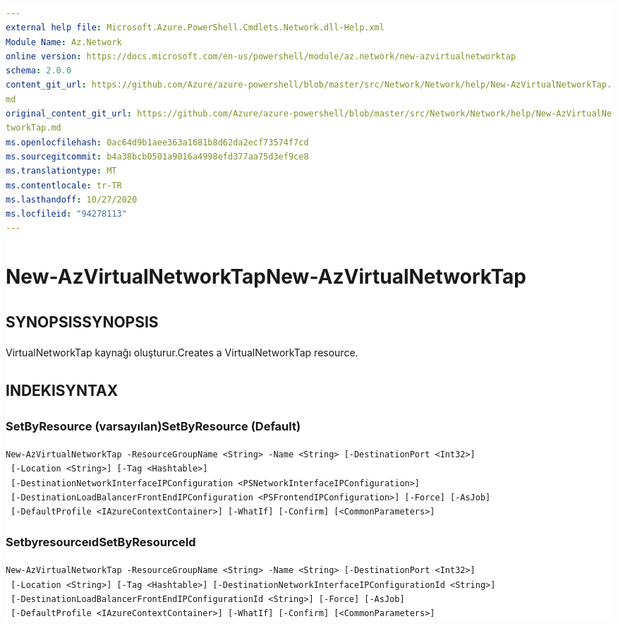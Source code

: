 ```yaml
---
external help file: Microsoft.Azure.PowerShell.Cmdlets.Network.dll-Help.xml
Module Name: Az.Network
online version: https://docs.microsoft.com/en-us/powershell/module/az.network/new-azvirtualnetworktap
schema: 2.0.0
content_git_url: https://github.com/Azure/azure-powershell/blob/master/src/Network/Network/help/New-AzVirtualNetworkTap.md
original_content_git_url: https://github.com/Azure/azure-powershell/blob/master/src/Network/Network/help/New-AzVirtualNetworkTap.md
ms.openlocfilehash: 0ac64d9b1aee363a1681b8d62da2ecf73574f7cd
ms.sourcegitcommit: b4a38bcb0501a9016a4998efd377aa75d3ef9ce8
ms.translationtype: MT
ms.contentlocale: tr-TR
ms.lasthandoff: 10/27/2020
ms.locfileid: "94278113"
---
```

# <span data-ttu-id="96c80-101">New-AzVirtualNetworkTap</span><span class="sxs-lookup"><span data-stu-id="96c80-101">New-AzVirtualNetworkTap</span></span>

## <span data-ttu-id="96c80-102">SYNOPSIS</span><span class="sxs-lookup"><span data-stu-id="96c80-102">SYNOPSIS</span></span>
<span data-ttu-id="96c80-103">VirtualNetworkTap kaynağı oluşturur.</span><span class="sxs-lookup"><span data-stu-id="96c80-103">Creates a VirtualNetworkTap resource.</span></span>

## <span data-ttu-id="96c80-104">INDEKI</span><span class="sxs-lookup"><span data-stu-id="96c80-104">SYNTAX</span></span>

### <span data-ttu-id="96c80-105">SetByResource (varsayılan)</span><span class="sxs-lookup"><span data-stu-id="96c80-105">SetByResource (Default)</span></span>
```
New-AzVirtualNetworkTap -ResourceGroupName <String> -Name <String> [-DestinationPort <Int32>]
 [-Location <String>] [-Tag <Hashtable>]
 [-DestinationNetworkInterfaceIPConfiguration <PSNetworkInterfaceIPConfiguration>]
 [-DestinationLoadBalancerFrontEndIPConfiguration <PSFrontendIPConfiguration>] [-Force] [-AsJob]
 [-DefaultProfile <IAzureContextContainer>] [-WhatIf] [-Confirm] [<CommonParameters>]
```

### <span data-ttu-id="96c80-106">Setbyresourceıd</span><span class="sxs-lookup"><span data-stu-id="96c80-106">SetByResourceId</span></span>
```
New-AzVirtualNetworkTap -ResourceGroupName <String> -Name <String> [-DestinationPort <Int32>]
 [-Location <String>] [-Tag <Hashtable>] [-DestinationNetworkInterfaceIPConfigurationId <String>]
 [-DestinationLoadBalancerFrontEndIPConfigurationId <String>] [-Force] [-AsJob]
 [-DefaultProfile <IAzureContextContainer>] [-WhatIf] [-Confirm] [<CommonParameters>]
```

